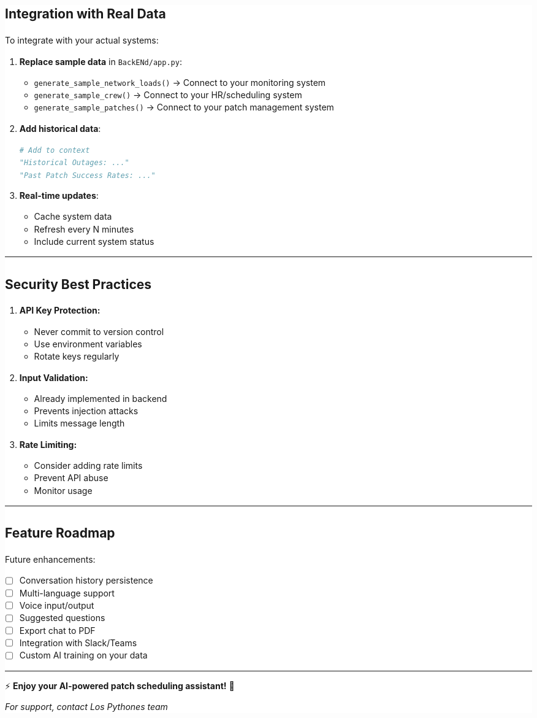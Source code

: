 ## Integration with Real Data

To integrate with your actual systems:

1. **Replace sample data** in `BackENd/app.py`:
   - `generate_sample_network_loads()` → Connect to your monitoring system
   - `generate_sample_crew()` → Connect to your HR/scheduling system
   - `generate_sample_patches()` → Connect to your patch management system

2. **Add historical data**:
   ```python
   # Add to context
   "Historical Outages: ..."
   "Past Patch Success Rates: ..."
   ```

3. **Real-time updates**:
   - Cache system data
   - Refresh every N minutes
   - Include current system status

---

## Security Best Practices

1. **API Key Protection:**
   - Never commit to version control
   - Use environment variables
   - Rotate keys regularly

2. **Input Validation:**
   - Already implemented in backend
   - Prevents injection attacks
   - Limits message length

3. **Rate Limiting:**
   - Consider adding rate limits
   - Prevent API abuse
   - Monitor usage

---

## Feature Roadmap

Future enhancements:
- [ ] Conversation history persistence
- [ ] Multi-language support
- [ ] Voice input/output
- [ ] Suggested questions
- [ ] Export chat to PDF
- [ ] Integration with Slack/Teams
- [ ] Custom AI training on your data

---

⚡ **Enjoy your AI-powered patch scheduling assistant!** 🤖

*For support, contact Los Pythones team*

